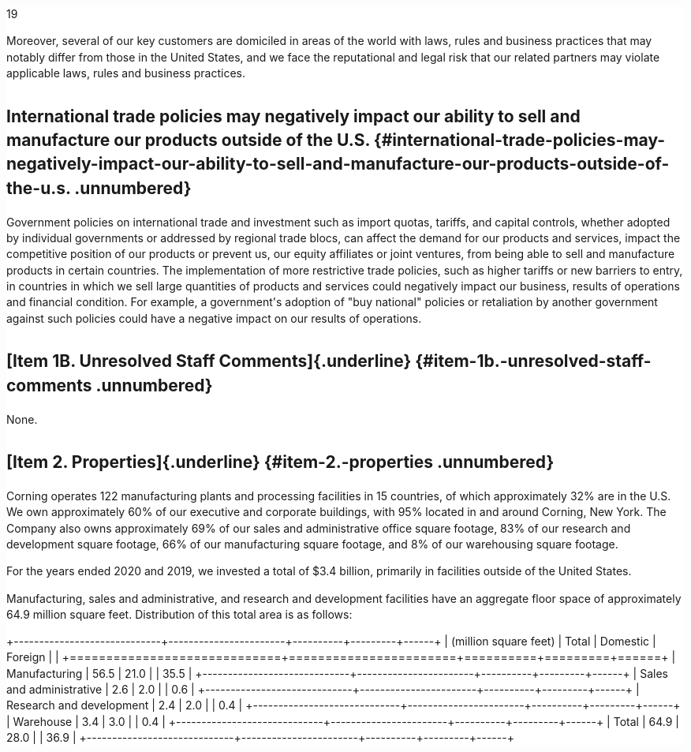 19

Moreover, several of our key customers are domiciled in areas of the world with laws, rules and business practices that may notably differ from those in the United States, and we face the reputational and legal risk that our related partners may violate applicable laws, rules and business practices.

## International trade policies may negatively impact our ability to sell and manufacture our products outside of the U.S. {#international-trade-policies-may-negatively-impact-our-ability-to-sell-and-manufacture-our-products-outside-of-the-u.s. .unnumbered}

Government policies on international trade and investment such as import quotas, tariffs, and capital controls, whether adopted by individual governments or addressed by regional trade blocs, can affect the demand for our products and services, impact the competitive position of our products or prevent us, our equity affiliates or joint ventures, from being able to sell and manufacture products in certain countries. The implementation of more restrictive trade policies, such as higher tariffs or new barriers to entry, in countries in which we sell large quantities of products and services could negatively impact our business, results of operations and financial condition. For example, a government's adoption of "buy national" policies or retaliation by another government against such policies could have a negative impact on our results of operations.

## [Item 1B. Unresolved Staff Comments]{.underline} {#item-1b.-unresolved-staff-comments .unnumbered}

None.

## [Item 2. Properties]{.underline} {#item-2.-properties .unnumbered}

Corning operates 122 manufacturing plants and processing facilities in 15 countries, of which approximately 32% are in the U.S. We own approximately 60% of our executive and corporate buildings, with 95% located in and around Corning, New York. The Company also owns approximately 69% of our sales and administrative office square footage, 83% of our research and development square footage, 66% of our manufacturing square footage, and 8% of our warehousing square footage.

For the years ended 2020 and 2019, we invested a total of $3.4 billion, primarily in facilities outside of the United States.

Manufacturing, sales and administrative, and research and development facilities have an aggregate floor space of approximately 64.9 million square feet. Distribution of this total area is as follows:

+-----------------------------+-----------------------+----------+---------+------+
| (million square feet)       | Total                 | Domestic | Foreign |      |
+=============================+=======================+==========+=========+======+
| Manufacturing               | 56.5                  | 21.0     |         | 35.5 |
+-----------------------------+-----------------------+----------+---------+------+
| Sales and administrative    | 2.6                   | 2.0      |         | 0.6  |
+-----------------------------+-----------------------+----------+---------+------+
| Research and development    | 2.4                   | 2.0      |         | 0.4  |
+-----------------------------+-----------------------+----------+---------+------+
| Warehouse                   | 3.4                   | 3.0      |         | 0.4  |
+-----------------------------+-----------------------+----------+---------+------+
| Total                       | 64.9                  | 28.0     |         | 36.9 |
+-----------------------------+-----------------------+----------+---------+------+
